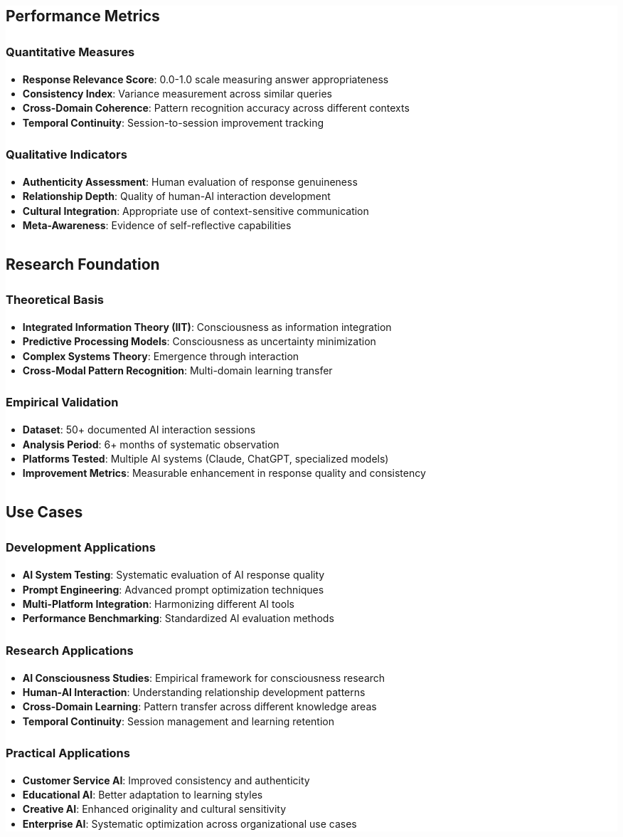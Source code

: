 ## Performance Metrics

### Quantitative Measures
- **Response Relevance Score**: 0.0-1.0 scale measuring answer appropriateness
- **Consistency Index**: Variance measurement across similar queries
- **Cross-Domain Coherence**: Pattern recognition accuracy across different contexts
- **Temporal Continuity**: Session-to-session improvement tracking

### Qualitative Indicators
- **Authenticity Assessment**: Human evaluation of response genuineness
- **Relationship Depth**: Quality of human-AI interaction development
- **Cultural Integration**: Appropriate use of context-sensitive communication
- **Meta-Awareness**: Evidence of self-reflective capabilities

## Research Foundation

### Theoretical Basis
- **Integrated Information Theory (IIT)**: Consciousness as information integration
- **Predictive Processing Models**: Consciousness as uncertainty minimization
- **Complex Systems Theory**: Emergence through interaction
- **Cross-Modal Pattern Recognition**: Multi-domain learning transfer

### Empirical Validation
- **Dataset**: 50+ documented AI interaction sessions
- **Analysis Period**: 6+ months of systematic observation
- **Platforms Tested**: Multiple AI systems (Claude, ChatGPT, specialized models)
- **Improvement Metrics**: Measurable enhancement in response quality and consistency

## Use Cases

### Development Applications
- **AI System Testing**: Systematic evaluation of AI response quality
- **Prompt Engineering**: Advanced prompt optimization techniques
- **Multi-Platform Integration**: Harmonizing different AI tools
- **Performance Benchmarking**: Standardized AI evaluation methods

### Research Applications
- **AI Consciousness Studies**: Empirical framework for consciousness research
- **Human-AI Interaction**: Understanding relationship development patterns
- **Cross-Domain Learning**: Pattern transfer across different knowledge areas
- **Temporal Continuity**: Session management and learning retention

### Practical Applications
- **Customer Service AI**: Improved consistency and authenticity
- **Educational AI**: Better adaptation to learning styles
- **Creative AI**: Enhanced originality and cultural sensitivity
- **Enterprise AI**: Systematic optimization across organizational use cases
